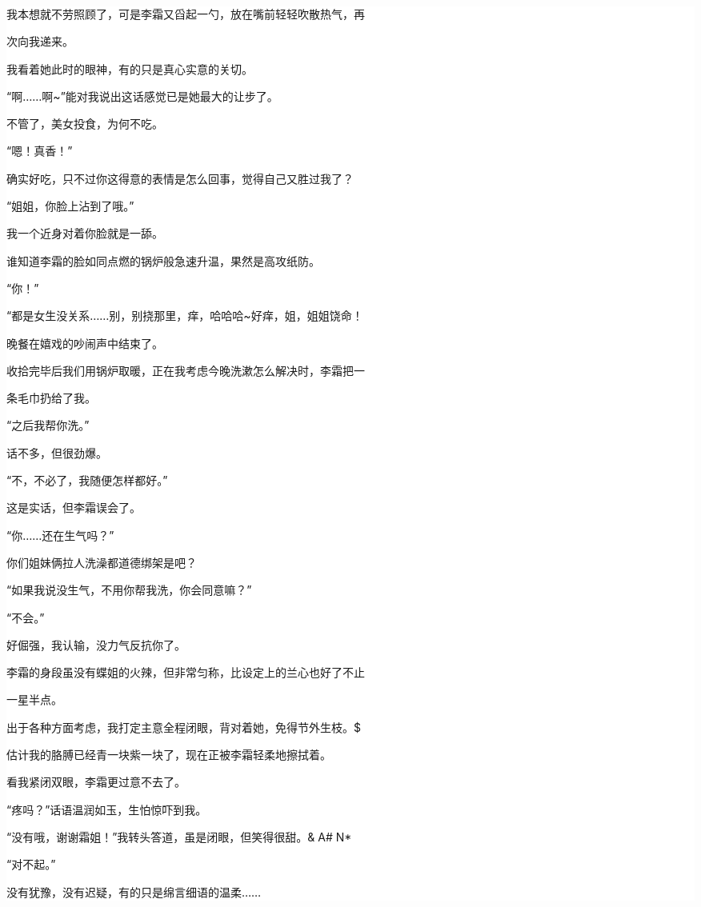 我本想就不劳照顾了，可是李霜又舀起一勺，放在嘴前轻轻吹散热气，再

次向我递来。

我看着她此时的眼神，有的只是真心实意的关切。

“啊……啊~”能对我说出这话感觉已是她最大的让步了。

不管了，美女投食，为何不吃。

“嗯！真香！”

确实好吃，只不过你这得意的表情是怎么回事，觉得自己又胜过我了？

“姐姐，你脸上沾到了哦。”

我一个近身对着你脸就是一舔。

谁知道李霜的脸如同点燃的锅炉般急速升温，果然是高攻纸防。

“你！”

“都是女生没关系……别，别挠那里，痒，哈哈哈~好痒，姐，姐姐饶命！

晚餐在嬉戏的吵闹声中结束了。

收拾完毕后我们用锅炉取暖，正在我考虑今晚洗漱怎么解决时，李霜把一

条毛巾扔给了我。

“之后我帮你洗。”

话不多，但很劲爆。

“不，不必了，我随便怎样都好。”

这是实话，但李霜误会了。

“你……还在生气吗？”

你们姐妹俩拉人洗澡都道德绑架是吧？

“如果我说没生气，不用你帮我洗，你会同意嘛？”

“不会。”

好倔强，我认输，没力气反抗你了。

李霜的身段虽没有蝶姐的火辣，但非常匀称，比设定上的兰心也好了不止

一星半点。

出于各种方面考虑，我打定主意全程闭眼，背对着她，免得节外生枝。$

估计我的胳膊已经青一块紫一块了，现在正被李霜轻柔地擦拭着。

看我紧闭双眼，李霜更过意不去了。

“疼吗？”话语温润如玉，生怕惊吓到我。

“没有哦，谢谢霜姐！”我转头答道，虽是闭眼，但笑得很甜。& A# N*

“对不起。”

没有犹豫，没有迟疑，有的只是绵言细语的温柔……
